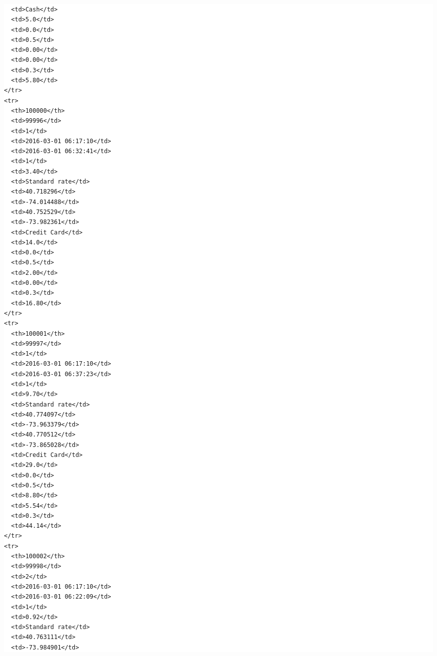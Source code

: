       <td>Cash</td>
      <td>5.0</td>
      <td>0.0</td>
      <td>0.5</td>
      <td>0.00</td>
      <td>0.00</td>
      <td>0.3</td>
      <td>5.80</td>
    </tr>
    <tr>
      <th>100000</th>
      <td>99996</td>
      <td>1</td>
      <td>2016-03-01 06:17:10</td>
      <td>2016-03-01 06:32:41</td>
      <td>1</td>
      <td>3.40</td>
      <td>Standard rate</td>
      <td>40.718296</td>
      <td>-74.014488</td>
      <td>40.752529</td>
      <td>-73.982361</td>
      <td>Credit Card</td>
      <td>14.0</td>
      <td>0.0</td>
      <td>0.5</td>
      <td>2.00</td>
      <td>0.00</td>
      <td>0.3</td>
      <td>16.80</td>
    </tr>
    <tr>
      <th>100001</th>
      <td>99997</td>
      <td>1</td>
      <td>2016-03-01 06:17:10</td>
      <td>2016-03-01 06:37:23</td>
      <td>1</td>
      <td>9.70</td>
      <td>Standard rate</td>
      <td>40.774097</td>
      <td>-73.963379</td>
      <td>40.770512</td>
      <td>-73.865028</td>
      <td>Credit Card</td>
      <td>29.0</td>
      <td>0.0</td>
      <td>0.5</td>
      <td>8.80</td>
      <td>5.54</td>
      <td>0.3</td>
      <td>44.14</td>
    </tr>
    <tr>
      <th>100002</th>
      <td>99998</td>
      <td>2</td>
      <td>2016-03-01 06:17:10</td>
      <td>2016-03-01 06:22:09</td>
      <td>1</td>
      <td>0.92</td>
      <td>Standard rate</td>
      <td>40.763111</td>
      <td>-73.984901</td>
